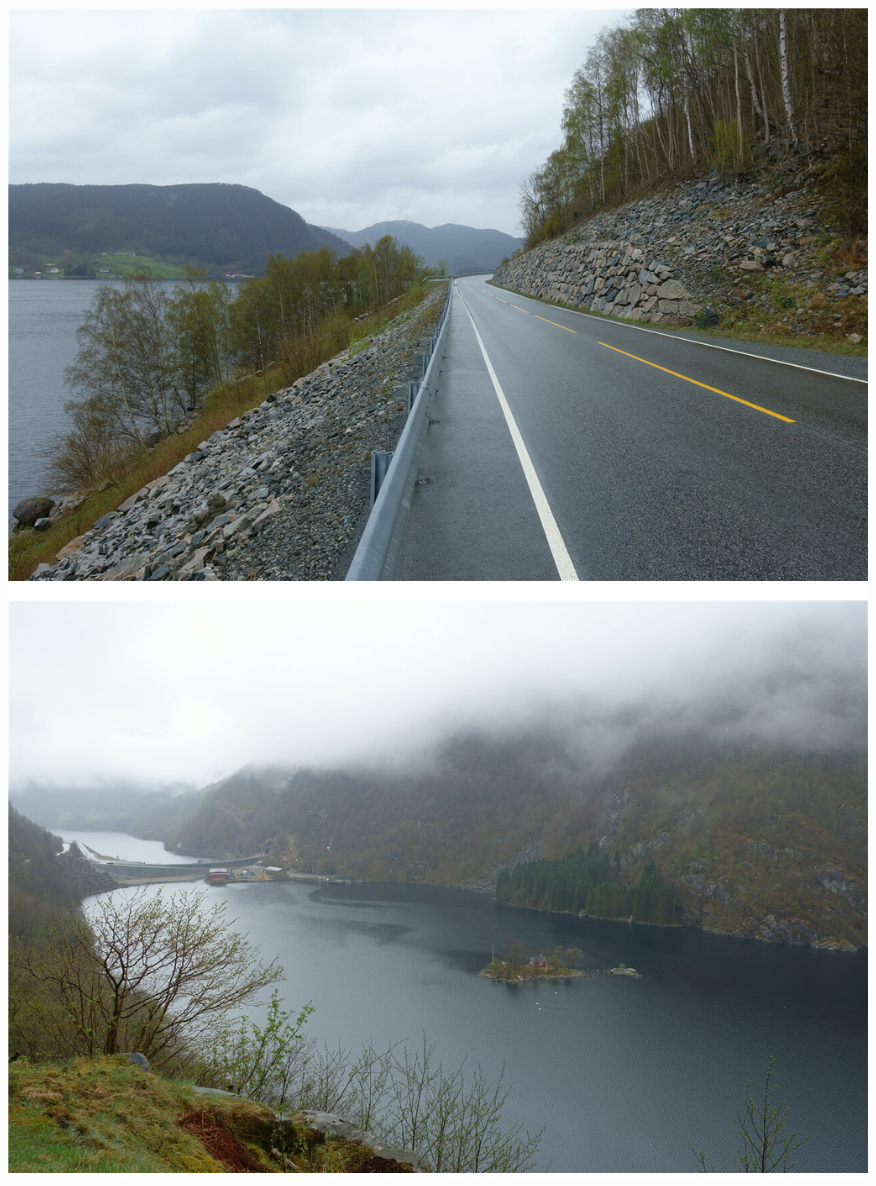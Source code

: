 ![Europe42](https://raw.githubusercontent.com/SMartQi/Live-the-Life/master/source/gallery/Europe42.jpg)

![Europe43](https://raw.githubusercontent.com/SMartQi/Live-the-Life/master/source/gallery/Europe43.jpg)
